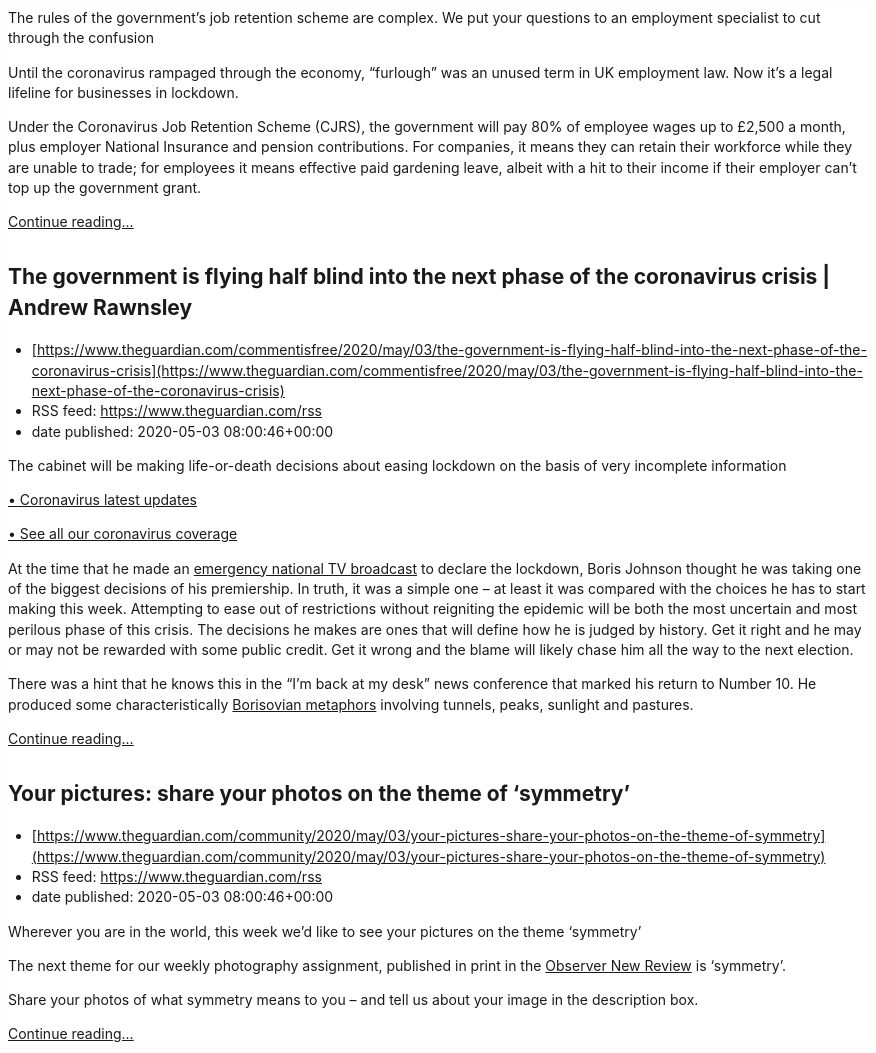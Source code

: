<p>The rules of the government’s job retention scheme are complex. We put your questions to an employment specialist to cut through the confusion</p><p>Until the coronavirus rampaged through the economy, “furlough” was an unused term in UK employment law. Now it’s a legal lifeline for businesses in lockdown.</p><p>Under the Coronavirus Job Retention Scheme (CJRS), the government will pay 80% of employee wages up to £2,500 a month, plus employer National Insurance and pension contributions. For companies, it means they can retain their workforce while they are unable to trade; for employees it means effective paid gardening leave, albeit with a hit to their income if their employer can’t top up the government grant.</p> <a href="https://www.theguardian.com/money/2020/may/03/furloughed-from-work-it-pays-to-know-your-rights">Continue reading...</a>

## The government is flying half blind into the next phase of the coronavirus crisis | Andrew Rawnsley
 - [https://www.theguardian.com/commentisfree/2020/may/03/the-government-is-flying-half-blind-into-the-next-phase-of-the-coronavirus-crisis](https://www.theguardian.com/commentisfree/2020/may/03/the-government-is-flying-half-blind-into-the-next-phase-of-the-coronavirus-crisis)
 - RSS feed: https://www.theguardian.com/rss
 - date published: 2020-05-03 08:00:46+00:00

<p>The cabinet will be making life-or-death decisions about easing lockdown on the basis of very incomplete information</p><p><a href="https://www.theguardian.com/world/live/2020/mar/20/coronavirus-live-updates-outbreak-deaths-italy-uk-us-australia-europe-vaccine-china-global-economy-toll-latest-update-news">• Coronavirus latest updates</a></p><p><a href="https://www.theguardian.com/world/coronavirus-outbreak">• See all our coronavirus coverage</a></p><p>At the time that he made an <a href="https://www.theguardian.com/politics/live/2020/mar/23/uk-coronavirus-live-news-latest-boris-johnson-minister-condemns-people-ignoring-two-metre-distance-rule-in-parks-as-very-selfish">emergency national TV broadcast</a> to declare the lockdown, Boris Johnson thought he was taking one of the biggest decisions of his premiership. In truth, it was a simple one – at least it was compared with the choices he has to start making this week. Attempting to ease out of restrictions without reigniting the epidemic will be both the most uncertain and most perilous phase of this crisis. The decisions he makes are ones that will define how he is judged by history. Get it right and he may or may not be rewarded with some public credit. Get it wrong and the blame will likely chase him all the way to the next election.</p><p>There was a hint that he knows this in the “I’m back at my desk” news conference that marked his return to Number 10. He produced some characteristically <a href="https://www.theguardian.com/world/live/2020/apr/30/uk-coronavirus-live-boris-johnson-latest-updates?page=with:block-5eab03128f08fcc89d8bb448#block-5eab03128f08fcc89d8bb448">Borisovian metaphors</a> involving tunnels, peaks, sunlight and pastures. </p> <a href="https://www.theguardian.com/commentisfree/2020/may/03/the-government-is-flying-half-blind-into-the-next-phase-of-the-coronavirus-crisis">Continue reading...</a>

## Your pictures: share your photos on the theme of ‘symmetry’
 - [https://www.theguardian.com/community/2020/may/03/your-pictures-share-your-photos-on-the-theme-of-symmetry](https://www.theguardian.com/community/2020/may/03/your-pictures-share-your-photos-on-the-theme-of-symmetry)
 - RSS feed: https://www.theguardian.com/rss
 - date published: 2020-05-03 08:00:46+00:00

<p>Wherever you are in the world, this week we’d like to see your pictures on the theme ‘symmetry’</p><p>The next theme for our weekly photography assignment, published in print in the <a href="https://www.theguardian.com/theobserver/new-review">Observer New Review</a> is ‘symmetry’.</p><p>Share your photos of what symmetry means to you – and tell us about your image in the description box.</p> <a href="https://www.theguardian.com/community/2020/may/03/your-pictures-share-your-photos-on-the-theme-of-symmetry">Continue reading...</a>
